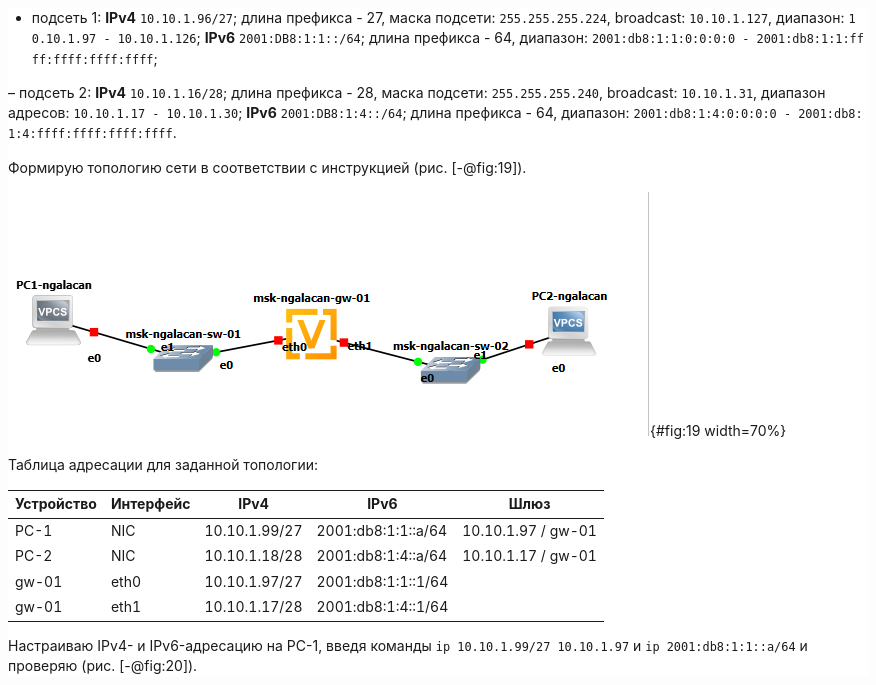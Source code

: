 - подсеть 1: **IPv4** `10.10.1.96/27`; длина префикса - 27,  маска подсети: 
`255.255.255.224`, broadcast: `10.10.1.127`, диапазон: `10.10.1.97 - 10.10.1.126`; **IPv6** `2001:DB8:1:1::/64`; длина префикса - 64, диапазон: `2001:db8:1:1:0:0:0:0 - 2001:db8:1:1:ffff:ffff:ffff:ffff`;

– подсеть 2: **IPv4** `10.10.1.16/28`; длина префикса - 28, маска подсети: 
`255.255.255.240`, broadcast: `10.10.1.31`, диапазон адресов: `10.10.1.17 - 10.10.1.30`; **IPv6** `2001:DB8:1:4::/64`; длина префикса - 64, диапазон: `2001:db8:1:4:0:0:0:0 - 2001:db8:1:4:ffff:ffff:ffff:ffff`.

Формирую топологию сети в соответствии с инструкцией (рис. [-@fig:19]). 

![Топология сети с двумя локальными подсетями](image/19.png){#fig:19 width=70%}

Таблица адресации для заданной топологии:

| **Устройство** | **Интерфейс** | **IPv4**        | **IPv6**              | **Шлюз**              |
|----------------|---------------|-----------------|-----------------------|-----------------------|
| PC-1           | NIC           | 10.10.1.99/27   | 2001:db8:1:1::a/64    | 10.10.1.97 / gw-01    |
| PC-2           | NIC           | 10.10.1.18/28   | 2001:db8:1:4::a/64    | 10.10.1.17 / gw-01    |
| gw-01          | eth0          | 10.10.1.97/27   | 2001:db8:1:1::1/64    |                       |
| gw-01          | eth1          | 10.10.1.17/28   | 2001:db8:1:4::1/64    |                       |

Настраиваю IPv4- и IPv6-адресацию на PC-1, введя команды `ip 10.10.1.99/27 10.10.1.97` и `ip 2001:db8:1:1::a/64` и проверяю (рис. [-@fig:20]). 

